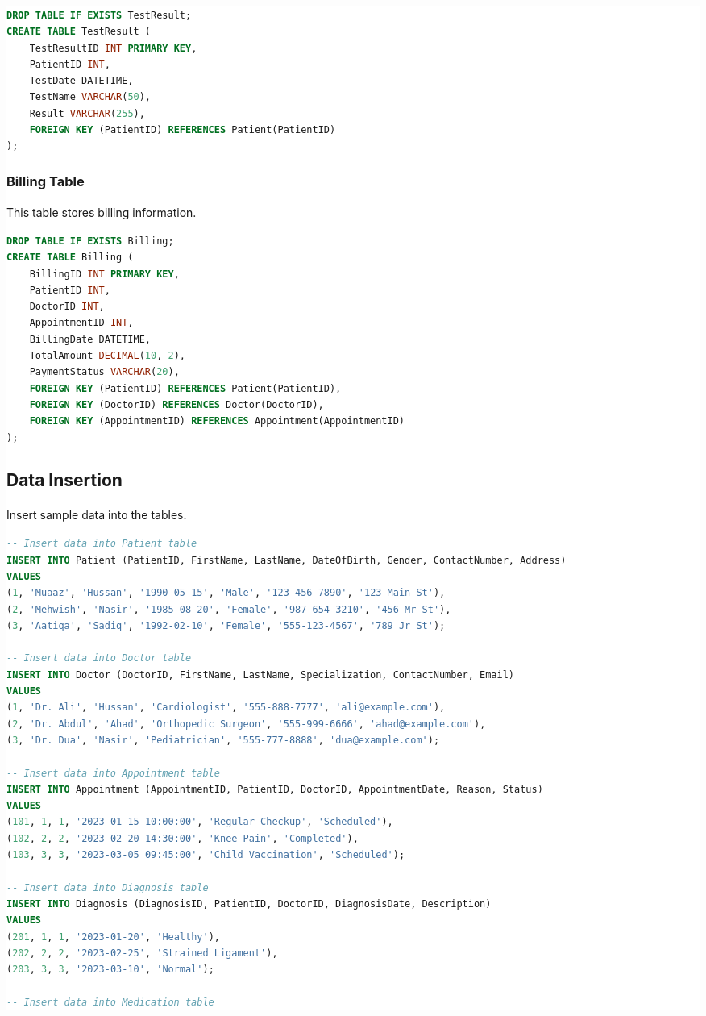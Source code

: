 ```sql
DROP TABLE IF EXISTS TestResult;
CREATE TABLE TestResult (
    TestResultID INT PRIMARY KEY,
    PatientID INT,
    TestDate DATETIME,
    TestName VARCHAR(50),
    Result VARCHAR(255),
    FOREIGN KEY (PatientID) REFERENCES Patient(PatientID)
);
```

### Billing Table
This table stores billing information.

```sql
DROP TABLE IF EXISTS Billing;
CREATE TABLE Billing (
    BillingID INT PRIMARY KEY,
    PatientID INT,
    DoctorID INT,
    AppointmentID INT,
    BillingDate DATETIME,
    TotalAmount DECIMAL(10, 2),
    PaymentStatus VARCHAR(20),
    FOREIGN KEY (PatientID) REFERENCES Patient(PatientID),
    FOREIGN KEY (DoctorID) REFERENCES Doctor(DoctorID),
    FOREIGN KEY (AppointmentID) REFERENCES Appointment(AppointmentID)
);
```

## Data Insertion

Insert sample data into the tables.

```sql
-- Insert data into Patient table
INSERT INTO Patient (PatientID, FirstName, LastName, DateOfBirth, Gender, ContactNumber, Address)
VALUES
(1, 'Muaaz', 'Hussan', '1990-05-15', 'Male', '123-456-7890', '123 Main St'),
(2, 'Mehwish', 'Nasir', '1985-08-20', 'Female', '987-654-3210', '456 Mr St'),
(3, 'Aatiqa', 'Sadiq', '1992-02-10', 'Female', '555-123-4567', '789 Jr St');

-- Insert data into Doctor table
INSERT INTO Doctor (DoctorID, FirstName, LastName, Specialization, ContactNumber, Email)
VALUES
(1, 'Dr. Ali', 'Hussan', 'Cardiologist', '555-888-7777', 'ali@example.com'),
(2, 'Dr. Abdul', 'Ahad', 'Orthopedic Surgeon', '555-999-6666', 'ahad@example.com'),
(3, 'Dr. Dua', 'Nasir', 'Pediatrician', '555-777-8888', 'dua@example.com');

-- Insert data into Appointment table
INSERT INTO Appointment (AppointmentID, PatientID, DoctorID, AppointmentDate, Reason, Status)
VALUES
(101, 1, 1, '2023-01-15 10:00:00', 'Regular Checkup', 'Scheduled'),
(102, 2, 2, '2023-02-20 14:30:00', 'Knee Pain', 'Completed'),
(103, 3, 3, '2023-03-05 09:45:00', 'Child Vaccination', 'Scheduled');

-- Insert data into Diagnosis table
INSERT INTO Diagnosis (DiagnosisID, PatientID, DoctorID, DiagnosisDate, Description)
VALUES
(201, 1, 1, '2023-01-20', 'Healthy'),
(202, 2, 2, '2023-02-25', 'Strained Ligament'),
(203, 3, 3, '2023-03-10', 'Normal');

-- Insert data into Medication table
```